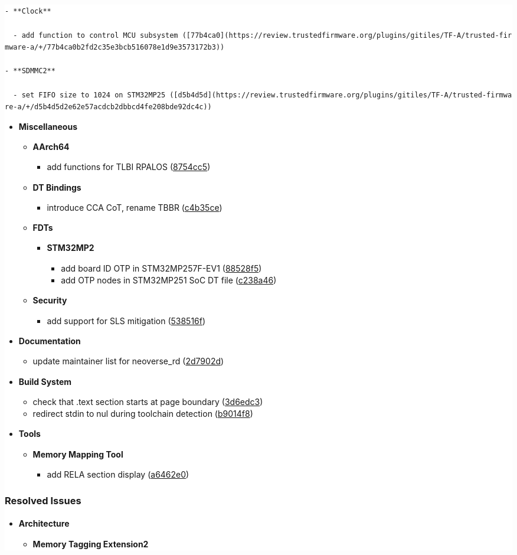     - **Clock**

      - add function to control MCU subsystem ([77b4ca0](https://review.trustedfirmware.org/plugins/gitiles/TF-A/trusted-firmware-a/+/77b4ca0b2fd2c35e3bcb516078e1d9e3573172b3))

    - **SDMMC2**

      - set FIFO size to 1024 on STM32MP25 ([d5b4d5d](https://review.trustedfirmware.org/plugins/gitiles/TF-A/trusted-firmware-a/+/d5b4d5d2e62e57acdcb2dbbcd4fe208bde92dc4c))

- **Miscellaneous**

  - **AArch64**

    - add functions for TLBI RPALOS ([8754cc5](https://review.trustedfirmware.org/plugins/gitiles/TF-A/trusted-firmware-a/+/8754cc5d1c1b33d645b321f465bcfe61bc3915d6))

  - **DT Bindings**

    - introduce CCA CoT, rename TBBR ([c4b35ce](https://review.trustedfirmware.org/plugins/gitiles/TF-A/trusted-firmware-a/+/c4b35cebffb0d034aa7bdba7cfdb65ba93939e35))

  - **FDTs**

    - **STM32MP2**

      - add board ID OTP in STM32MP257F-EV1 ([88528f5](https://review.trustedfirmware.org/plugins/gitiles/TF-A/trusted-firmware-a/+/88528f55771fdc0a94b2ddd7f49f495a83044a24))
      - add OTP nodes in STM32MP251 SoC DT file ([c238a46](https://review.trustedfirmware.org/plugins/gitiles/TF-A/trusted-firmware-a/+/c238a46a76660cbfa9ed40da4b1d0e5d477c3dd7))

  - **Security**

    - add support for SLS mitigation ([538516f](https://review.trustedfirmware.org/plugins/gitiles/TF-A/trusted-firmware-a/+/538516f5d3db6e2c30dfa9f0b82859389f529e78))

- **Documentation**

  - update maintainer list for neoverse_rd ([2d7902d](https://review.trustedfirmware.org/plugins/gitiles/TF-A/trusted-firmware-a/+/2d7902d9bf0bafceee9f571225862c476de0cdce))

- **Build System**

  - check that .text section starts at page boundary ([3d6edc3](https://review.trustedfirmware.org/plugins/gitiles/TF-A/trusted-firmware-a/+/3d6edc325c52082ab63ffd003c55a4ed875a52c5))
  - redirect stdin to nul during toolchain detection ([b9014f8](https://review.trustedfirmware.org/plugins/gitiles/TF-A/trusted-firmware-a/+/b9014f858d1fd963a466228ec15572b0892a8490))

- **Tools**

  - **Memory Mapping Tool**

    - add RELA section display ([a6462e0](https://review.trustedfirmware.org/plugins/gitiles/TF-A/trusted-firmware-a/+/a6462e05cf1cd55da44002cdede04053a928cf0a))

### Resolved Issues

- **Architecture**

  - **Memory Tagging Extension2**
